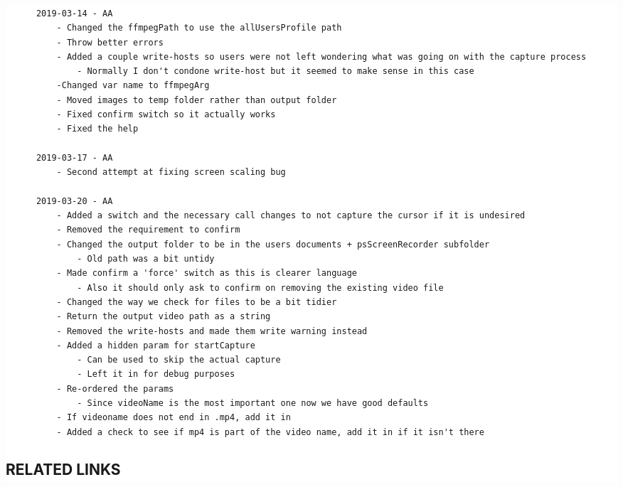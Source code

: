           2019-03-14 - AA
              - Changed the ffmpegPath to use the allUsersProfile path
              - Throw better errors
              - Added a couple write-hosts so users were not left wondering what was going on with the capture process
                  - Normally I don't condone write-host but it seemed to make sense in this case
              -Changed var name to ffmpegArg
              - Moved images to temp folder rather than output folder
              - Fixed confirm switch so it actually works
              - Fixed the help

          2019-03-17 - AA
              - Second attempt at fixing screen scaling bug

          2019-03-20 - AA
              - Added a switch and the necessary call changes to not capture the cursor if it is undesired
              - Removed the requirement to confirm
              - Changed the output folder to be in the users documents + psScreenRecorder subfolder
                  - Old path was a bit untidy
              - Made confirm a 'force' switch as this is clearer language
                  - Also it should only ask to confirm on removing the existing video file
              - Changed the way we check for files to be a bit tidier
              - Return the output video path as a string
              - Removed the write-hosts and made them write warning instead
              - Added a hidden param for startCapture
                  - Can be used to skip the actual capture
                  - Left it in for debug purposes
              - Re-ordered the params
                  - Since videoName is the most important one now we have good defaults
              - If videoname does not end in .mp4, add it in
              - Added a check to see if mp4 is part of the video name, add it in if it isn't there

## RELATED LINKS
